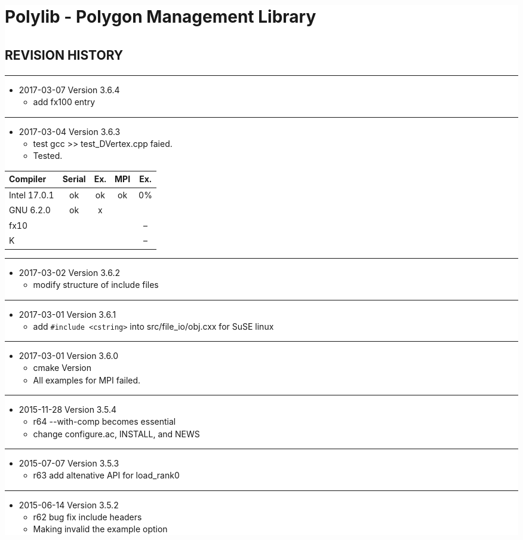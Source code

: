 # Polylib - Polygon Management Library

## REVISION HISTORY

---
- 2017-03-07  Version 3.6.4
  - add fx100 entry


---
- 2017-03-04  Version 3.6.3
  - test gcc >> test_DVertex.cpp faied.
  - Tested.

|Compiler|Serial|Ex.|MPI |Ex.|
|:--|:--:|:--:|:--:|:--:|
|Intel 17.0.1 |ok|ok|ok|0%|
|GNU 6.2.0    |ok|x|||
|fx10         ||||–|
|K            ||||–|


---
- 2017-03-02  Version 3.6.2
  - modify structure of include files


---
- 2017-03-01  Version 3.6.1
  - add `#include <cstring>` into src/file_io/obj.cxx for SuSE linux


---
- 2017-03-01  Version 3.6.0
  - cmake Version
  - All examples for MPI failed.


---
- 2015-11-28  Version 3.5.4
  - r64 --with-comp becomes essential
  - change configure.ac, INSTALL, and NEWS


---
- 2015-07-07  Version 3.5.3
  - r63 add altenative API for load_rank0


---
- 2015-06-14  Version 3.5.2
  - r62 bug fix include headers
  - Making invalid the example option
